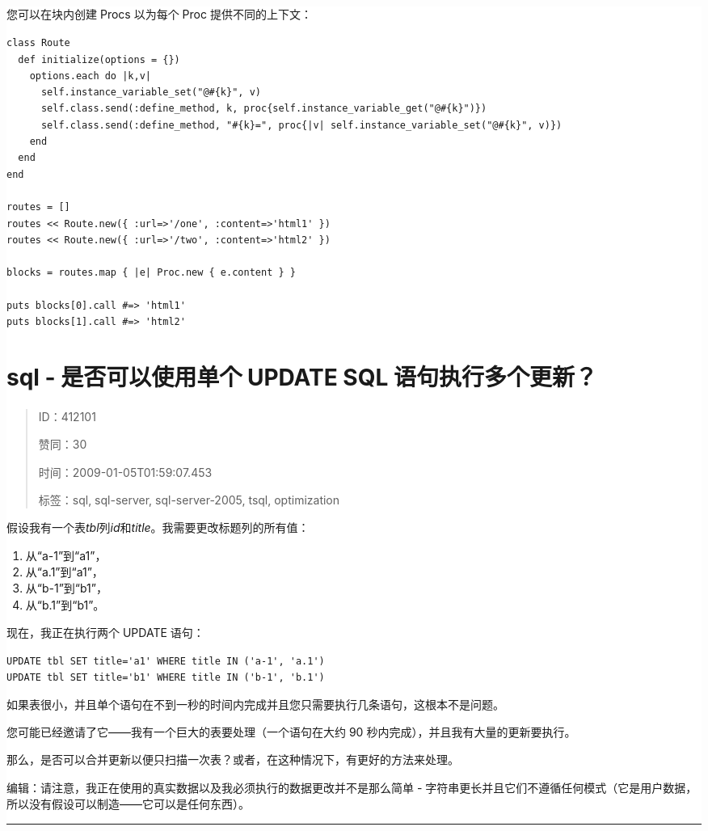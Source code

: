 您可以在块内创建 Procs 以为每个 Proc 提供不同的上下文：

```
class Route
  def initialize(options = {})
    options.each do |k,v| 
      self.instance_variable_set("@#{k}", v)
      self.class.send(:define_method, k, proc{self.instance_variable_get("@#{k}")})
      self.class.send(:define_method, "#{k}=", proc{|v| self.instance_variable_set("@#{k}", v)})
    end
  end
end

routes = []
routes << Route.new({ :url=>'/one', :content=>'html1' })
routes << Route.new({ :url=>'/two', :content=>'html2' })

blocks = routes.map { |e| Proc.new { e.content } }

puts blocks[0].call #=> 'html1'
puts blocks[1].call #=> 'html2' 
```

# sql - 是否可以使用单个 UPDATE SQL 语句执行多个更新？

> ID：412101
> 
> 赞同：30
> 
> 时间：2009-01-05T01:59:07.453
> 
> 标签：sql, sql-server, sql-server-2005, tsql, optimization

假设我有一个表*tbl*列*id*和*title*。我需要更改标题列的所有值：

1.  从“a-1”到“a1”，
2.  从“a.1”到“a1”，
3.  从“b-1”到“b1”，
4.  从“b.1”到“b1”。

现在，我正在执行两个 UPDATE 语句：

```
UPDATE tbl SET title='a1' WHERE title IN ('a-1', 'a.1')
UPDATE tbl SET title='b1' WHERE title IN ('b-1', 'b.1') 
```

如果表很小，并且单个语句在不到一秒的时间内完成并且您只需要执行几条语句，这根本不是问题。

您可能已经邀请了它——我有一个巨大的表要处理（一个语句在大约 90 秒内完成），并且我有大量的更新要执行。

那么，是否可以合并更新以便只扫描一次表？或者，在这种情况下，有更好的方法来处理。

编辑：请注意，我正在使用的真实数据以及我必须执行的数据更改并不是那么简单 - 字符串更长并且它们不遵循任何模式（它是用户数据，所以没有假设可以制造——它可以是任何东西）。

* * *
